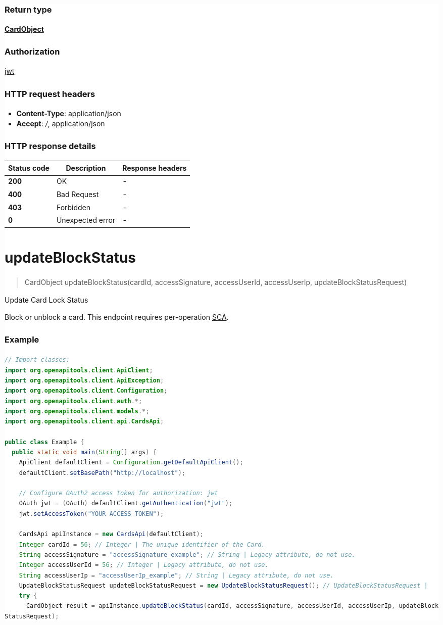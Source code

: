 ### Return type

[**CardObject**](CardObject.md)

### Authorization

[jwt](../README.md#jwt)

### HTTP request headers

 - **Content-Type**: application/json
 - **Accept**: */*, application/json

### HTTP response details
| Status code | Description | Response headers |
|-------------|-------------|------------------|
| **200** | OK |  -  |
| **400** | Bad Request |  -  |
| **403** | Forbidden |  -  |
| **0** | Unexpected error |  -  |

<a id="updateBlockStatus"></a>
# **updateBlockStatus**
> CardObject updateBlockStatus(cardId, accessSignature, accessUserId, accessUserIp, updateBlockStatusRequest)

Update Card Lock Status

Block or unblock a card.  This endpoint requires per-operation [SCA](/guide/strong-customer-authentication/introduction.html). 

### Example
```java
// Import classes:
import org.openapitools.client.ApiClient;
import org.openapitools.client.ApiException;
import org.openapitools.client.Configuration;
import org.openapitools.client.auth.*;
import org.openapitools.client.models.*;
import org.openapitools.client.api.CardsApi;

public class Example {
  public static void main(String[] args) {
    ApiClient defaultClient = Configuration.getDefaultApiClient();
    defaultClient.setBasePath("http://localhost");
    
    // Configure OAuth2 access token for authorization: jwt
    OAuth jwt = (OAuth) defaultClient.getAuthentication("jwt");
    jwt.setAccessToken("YOUR ACCESS TOKEN");

    CardsApi apiInstance = new CardsApi(defaultClient);
    Integer cardId = 56; // Integer | The unique identifier of the Card.
    String accessSignature = "accessSignature_example"; // String | Legacy attribute, do not use. 
    Integer accessUserId = 56; // Integer | Legacy attribute, do not use. 
    String accessUserIp = "accessUserIp_example"; // String | Legacy attribute, do not use. 
    UpdateBlockStatusRequest updateBlockStatusRequest = new UpdateBlockStatusRequest(); // UpdateBlockStatusRequest | 
    try {
      CardObject result = apiInstance.updateBlockStatus(cardId, accessSignature, accessUserId, accessUserIp, updateBlockStatusRequest);
```